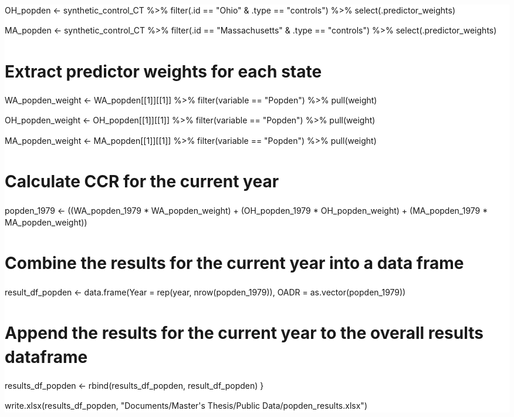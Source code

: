   OH_popden <- synthetic_control_CT %>%
    filter(.id == "Ohio" & .type == "controls") %>%
    select(.predictor_weights)
  
  MA_popden <- synthetic_control_CT %>%
    filter(.id == "Massachusetts" & .type == "controls") %>%
    select(.predictor_weights)
  
  # Extract predictor weights for each state
  WA_popden_weight <- WA_popden[[1]][[1]] %>%
    filter(variable == "Popden") %>%
    pull(weight)
  
  OH_popden_weight <- OH_popden[[1]][[1]] %>%
    filter(variable == "Popden") %>%
    pull(weight)
  
  MA_popden_weight <- MA_popden[[1]][[1]] %>%
    filter(variable == "Popden") %>%
    pull(weight)
  
  
  # Calculate CCR for the current year
  popden_1979 <- ((WA_popden_1979 * WA_popden_weight) + (OH_popden_1979 * OH_popden_weight) + (MA_popden_1979 * MA_popden_weight))
  
  # Combine the results for the current year into a data frame
  result_df_popden <- data.frame(Year = rep(year, nrow(popden_1979)), OADR = as.vector(popden_1979))
  
  # Append the results for the current year to the overall results dataframe
  results_df_popden <- rbind(results_df_popden, result_df_popden)
}

write.xlsx(results_df_popden, "Documents/Master's Thesis/Public Data/popden_results.xlsx")


